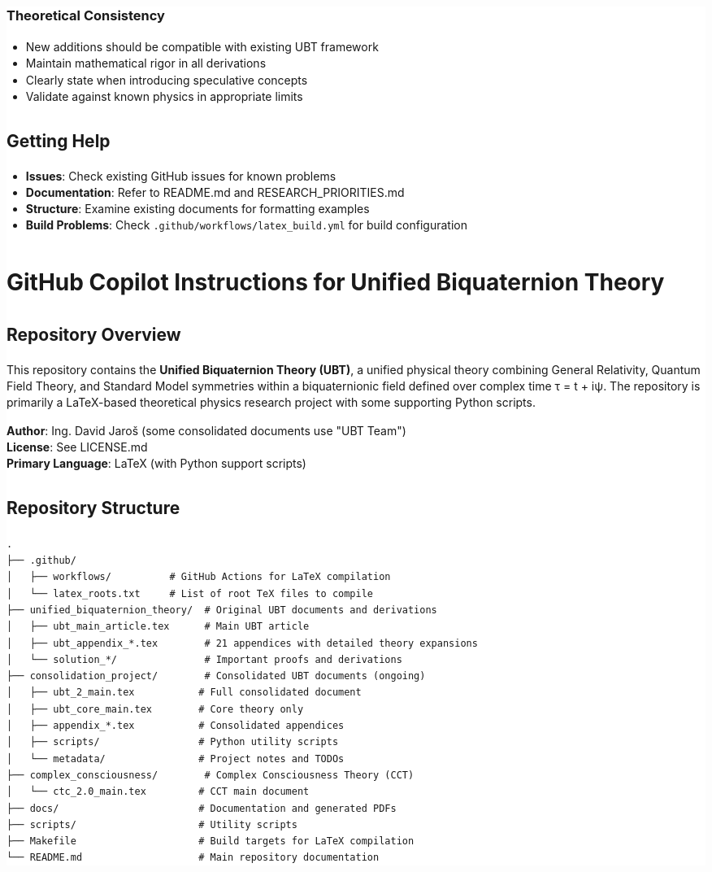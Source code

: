 ### Theoretical Consistency
- New additions should be compatible with existing UBT framework
- Maintain mathematical rigor in all derivations
- Clearly state when introducing speculative concepts
- Validate against known physics in appropriate limits

## Getting Help

- **Issues**: Check existing GitHub issues for known problems
- **Documentation**: Refer to README.md and RESEARCH_PRIORITIES.md
- **Structure**: Examine existing documents for formatting examples
- **Build Problems**: Check `.github/workflows/latex_build.yml` for build configuration
# GitHub Copilot Instructions for Unified Biquaternion Theory

## Repository Overview

This repository contains the **Unified Biquaternion Theory (UBT)**, a unified physical theory combining General Relativity, Quantum Field Theory, and Standard Model symmetries within a biquaternionic field defined over complex time τ = t + iψ. The repository is primarily a LaTeX-based theoretical physics research project with some supporting Python scripts.

**Author**: Ing. David Jaroš (some consolidated documents use "UBT Team")  
**License**: See LICENSE.md  
**Primary Language**: LaTeX (with Python support scripts)

## Repository Structure

```
.
├── .github/
│   ├── workflows/          # GitHub Actions for LaTeX compilation
│   └── latex_roots.txt     # List of root TeX files to compile
├── unified_biquaternion_theory/  # Original UBT documents and derivations
│   ├── ubt_main_article.tex      # Main UBT article
│   ├── ubt_appendix_*.tex        # 21 appendices with detailed theory expansions
│   └── solution_*/               # Important proofs and derivations
├── consolidation_project/        # Consolidated UBT documents (ongoing)
│   ├── ubt_2_main.tex           # Full consolidated document
│   ├── ubt_core_main.tex        # Core theory only
│   ├── appendix_*.tex           # Consolidated appendices
│   ├── scripts/                 # Python utility scripts
│   └── metadata/                # Project notes and TODOs
├── complex_consciousness/        # Complex Consciousness Theory (CCT)
│   └── ctc_2.0_main.tex         # CCT main document
├── docs/                        # Documentation and generated PDFs
├── scripts/                     # Utility scripts
├── Makefile                     # Build targets for LaTeX compilation
└── README.md                    # Main repository documentation
```

